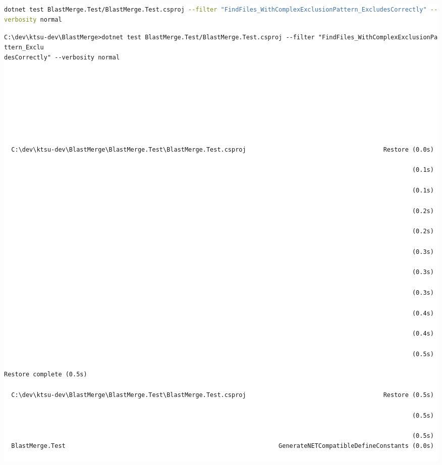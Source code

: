 ```bash
dotnet test BlastMerge.Test/BlastMerge.Test.csproj --filter "FindFiles_WithComplexExclusionPattern_ExcludesCorrectly" --verbosity normal
```

```
C:\dev\ktsu-dev\BlastMerge>dotnet test BlastMerge.Test/BlastMerge.Test.csproj --filter "FindFiles_WithComplexExclusionPattern_Exclu
desCorrectly" --verbosity normal








  C:\dev\ktsu-dev\BlastMerge\BlastMerge.Test\BlastMerge.Test.csproj                                      Restore (0.0s)

                                                                                                                 (0.1s)

                                                                                                                 (0.1s)

                                                                                                                 (0.2s)

                                                                                                                 (0.2s)

                                                                                                                 (0.3s)

                                                                                                                 (0.3s)

                                                                                                                 (0.3s)

                                                                                                                 (0.4s)

                                                                                                                 (0.4s)

                                                                                                                 (0.5s)

Restore complete (0.5s)

  C:\dev\ktsu-dev\BlastMerge\BlastMerge.Test\BlastMerge.Test.csproj                                      Restore (0.5s)

                                                                                                                 (0.5s)

                                                                                                                 (0.5s)
  BlastMerge.Test                                                           GenerateNETCompatibleDefineConstants (0.0s)


```